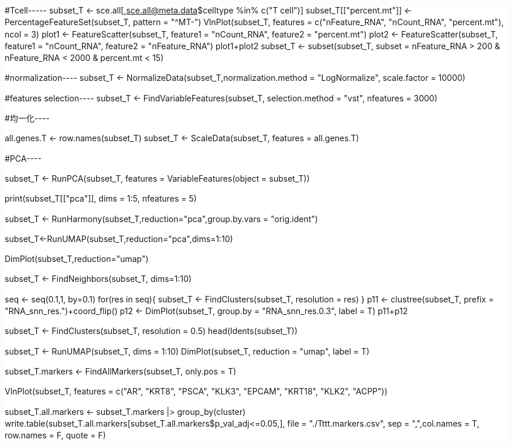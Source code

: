 



#Tcell-----
subset_T <- sce.all[,sce.all@meta.data$celltype %in% c("T cell")]
subset_T[["percent.mt"]] <- PercentageFeatureSet(subset_T, pattern = "^MT-")
VlnPlot(subset_T, features = c("nFeature_RNA", "nCount_RNA", "percent.mt"), ncol = 3)
plot1 <- FeatureScatter(subset_T, feature1 = "nCount_RNA", feature2 = "percent.mt")
plot2 <- FeatureScatter(subset_T, feature1 = "nCount_RNA", feature2 = "nFeature_RNA")
plot1+plot2
subset_T <- subset(subset_T, subset = nFeature_RNA > 200 & nFeature_RNA < 2000 & percent.mt < 15)


#normalization----
subset_T <- NormalizeData(subset_T,normalization.method = "LogNormalize", scale.factor = 10000)

#features selection----
subset_T <- FindVariableFeatures(subset_T, selection.method = "vst", nfeatures = 3000)

#均一化----

all.genes.T <- row.names(subset_T)
subset_T <- ScaleData(subset_T, features = all.genes.T)

#PCA----

subset_T <- RunPCA(subset_T, features = VariableFeatures(object = subset_T))

print(subset_T[["pca"]], dims = 1:5, nfeatures = 5)

subset_T <- RunHarmony(subset_T,reduction="pca",group.by.vars = "orig.ident")

subset_T<-RunUMAP(subset_T,reduction="pca",dims=1:10)

DimPlot(subset_T,reduction="umap")

subset_T <- FindNeighbors(subset_T, dims=1:10)

seq <- seq(0.1,1, by=0.1)
for(res in seq){
  subset_T <- FindClusters(subset_T, resolution = res)
}
p11 <- clustree(subset_T, prefix = "RNA_snn_res.")+coord_flip()
p12 <- DimPlot(subset_T, group.by = "RNA_snn_res.0.3", label = T)
p11+p12

subset_T <- FindClusters(subset_T, resolution = 0.5)
head(Idents(subset_T))

subset_T <- RunUMAP(subset_T, dims = 1:10)
DimPlot(subset_T, reduction = "umap", label = T)

subset_T.markers <- FindAllMarkers(subset_T, only.pos = T)

VlnPlot(subset_T, features = c("AR", "KRT8", "PSCA", "KLK3", "EPCAM", "KRT18", "KLK2", "ACPP"))

subset_T.all.markers <- subset_T.markers |> group_by(cluster) 
write.table(subset_T.all.markers[subset_T.all.markers$p_val_adj<=0.05,], file = "./Tttt.markers.csv", sep = ",",col.names = T, row.names = F, quote = F)
